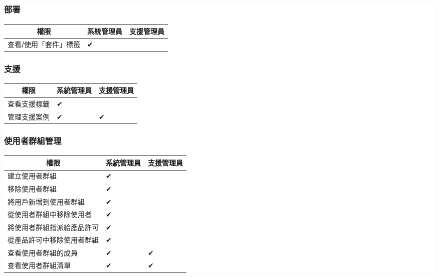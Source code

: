 ### 部署

| 權限 | 系統管理員 | 支援管理員 |
|--- |--- |--- |
| 查看/使用「套件」標籤 | ✔ |  |

### 支援

| 權限 | 系統管理員 | 支援管理員 |
|--- |--- |--- |
| 查看支援標籤 | ✔ |  |
| 管理支援案例 | ✔ | ✔ |

### 使用者群組管理

| 權限 | 系統管理員 | 支援管理員 |
|--- |--- |--- |
| 建立使用者群組 | ✔ |  |
| 移除使用者群組 | ✔ |  |
| 將用戶新增到使用者群組 | ✔ |  |
| 從使用者群組中移除使用者 | ✔ |  |
| 將使用者群組指派給產品許可 | ✔ |  |
| 從產品許可中移除使用者群組 | ✔ |  |
| 查看使用者群組的成員 | ✔ | ✔ |
| 查看使用者群組清單 | ✔ | ✔ |
